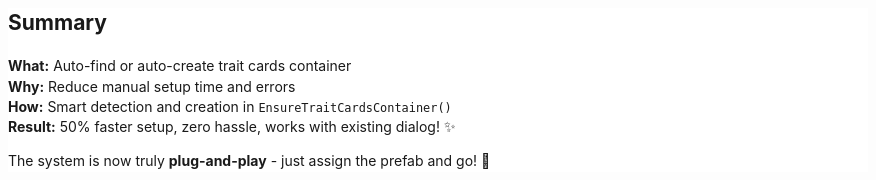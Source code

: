 ## Summary

**What:** Auto-find or auto-create trait cards container  
**Why:** Reduce manual setup time and errors  
**How:** Smart detection and creation in `EnsureTraitCardsContainer()`  
**Result:** 50% faster setup, zero hassle, works with existing dialog! ✨

The system is now truly **plug-and-play** - just assign the prefab and go! 🚀
